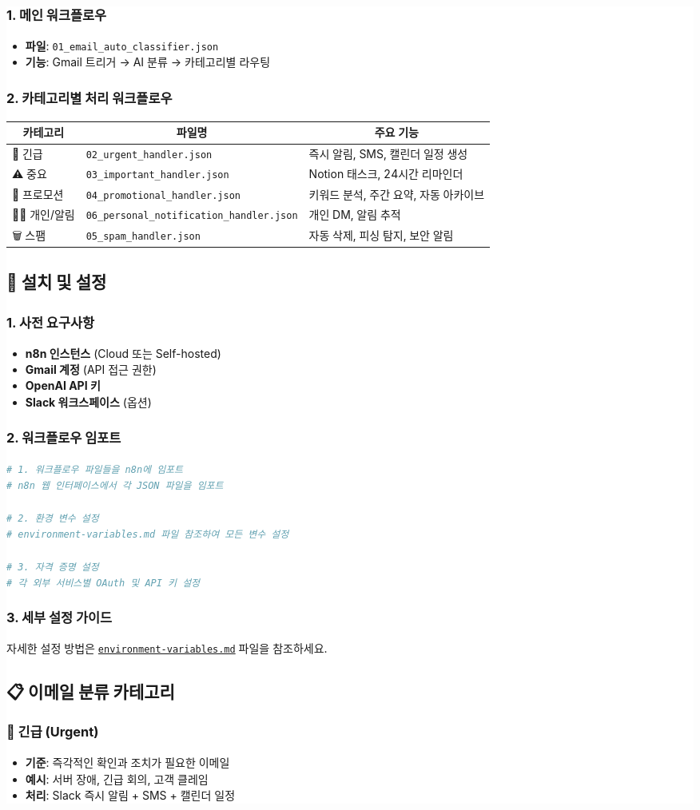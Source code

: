 ### 1. 메인 워크플로우
- **파일**: `01_email_auto_classifier.json`
- **기능**: Gmail 트리거 → AI 분류 → 카테고리별 라우팅

### 2. 카테고리별 처리 워크플로우

| 카테고리 | 파일명 | 주요 기능 |
|---------|--------|----------|
| 🚨 긴급 | `02_urgent_handler.json` | 즉시 알림, SMS, 캘린더 일정 생성 |
| ⚠️ 중요 | `03_important_handler.json` | Notion 태스크, 24시간 리마인더 |
| 📢 프로모션 | `04_promotional_handler.json` | 키워드 분석, 주간 요약, 자동 아카이브 |
| 👤🔔 개인/알림 | `06_personal_notification_handler.json` | 개인 DM, 알림 추적 |
| 🗑️ 스팸 | `05_spam_handler.json` | 자동 삭제, 피싱 탐지, 보안 알림 |

## 🚀 설치 및 설정

### 1. 사전 요구사항

- **n8n 인스턴스** (Cloud 또는 Self-hosted)
- **Gmail 계정** (API 접근 권한)
- **OpenAI API 키**
- **Slack 워크스페이스** (옵션)

### 2. 워크플로우 임포트

```bash
# 1. 워크플로우 파일들을 n8n에 임포트
# n8n 웹 인터페이스에서 각 JSON 파일을 임포트

# 2. 환경 변수 설정
# environment-variables.md 파일 참조하여 모든 변수 설정

# 3. 자격 증명 설정
# 각 외부 서비스별 OAuth 및 API 키 설정
```

### 3. 세부 설정 가이드

자세한 설정 방법은 [`environment-variables.md`](./environment-variables.md) 파일을 참조하세요.

## 📋 이메일 분류 카테고리

### 🚨 긴급 (Urgent)
- **기준**: 즉각적인 확인과 조치가 필요한 이메일
- **예시**: 서버 장애, 긴급 회의, 고객 클레임
- **처리**: Slack 즉시 알림 + SMS + 캘린더 일정
